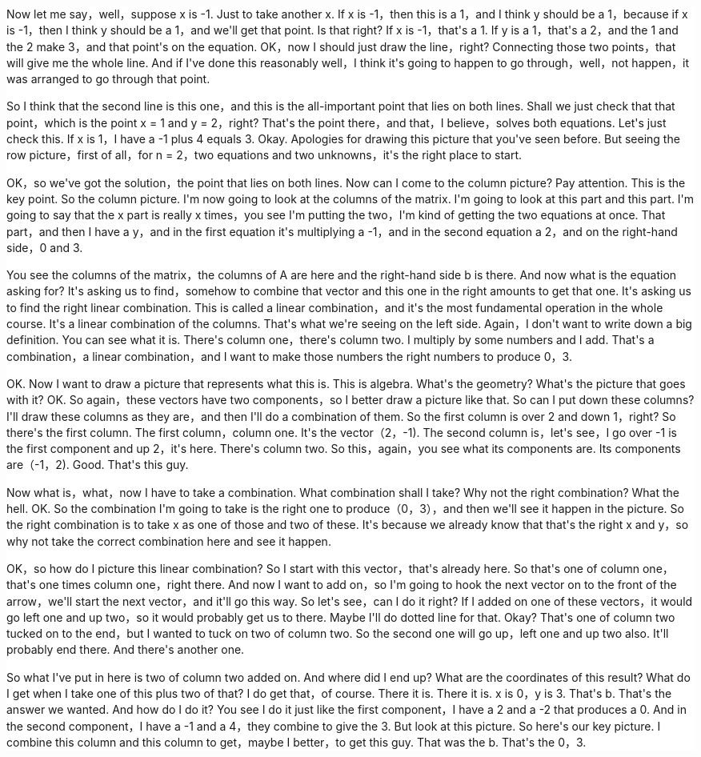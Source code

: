 Now let me say，well，suppose x is -1. Just to take another x. If x is -1，then this is a 1，and I think y should be a 1，because if x is -1，then I think y should be a 1，and we'll get that point. Is that right? If x is -1，that's a 1. If y is a 1，that's a 2，and the 1 and the 2 make 3，and that point's on the equation. OK，now I should just draw the line，right? Connecting those two points，that will give me the whole line. And if I've done this reasonably well，I think it's going to happen to go through，well，not happen，it was arranged to go through that point.

So I think that the second line is this one，and this is the all-important point that lies on both lines. Shall we just check that that point，which is the point x = 1 and y = 2，right? That's the point there，and that，I believe，solves both equations. Let's just check this. If x is 1，I have a -1 plus 4 equals 3. Okay. Apologies for drawing this picture that you've seen before. But seeing the row picture，first of all，for n = 2，two equations and two unknowns，it's the right place to start.

OK，so we've got the solution，the point that lies on both lines. Now can I come to the column picture? Pay attention. This is the key point. So the column picture. I'm now going to look at the columns of the matrix. I'm going to look at this part and this part. I'm going to say that the x part is really x times，you see I'm putting the two，I'm kind of getting the two equations at once. That part，and then I have a y，and in the first equation it's multiplying a -1，and in the second equation a 2，and on the right-hand side，0 and 3.

You see the columns of the matrix，the columns of A are here and the right-hand side b is there. And now what is the equation asking for? It's asking us to find，somehow to combine that vector and this one in the right amounts to get that one. It's asking us to find the right linear combination. This is called a linear combination，and it's the most fundamental operation in the whole course. It's a linear combination of the columns. That's what we're seeing on the left side. Again，I don't want to write down a big definition. You can see what it is. There's column one，there's column two. I multiply by some numbers and I add. That's a combination，a linear combination，and I want to make those numbers the right numbers to produce 0，3.

OK. Now I want to draw a picture that represents what this is. This is algebra. What's the geometry? What's the picture that goes with it? OK. So again，these vectors have two components，so I better draw a picture like that. So can I put down these columns? I'll draw these columns as they are，and then I'll do a combination of them. So the first column is over 2 and down 1，right? So there's the first column. The first column，column one. It's the vector（2，-1). The second column is，let's see，I go over -1 is the first component and up 2，it's here. There's column two. So this，again，you see what its components are. Its components are（-1，2). Good. That's this guy.

Now what is，what，now I have to take a combination. What combination shall I take? Why not the right combination? What the hell. OK. So the combination I'm going to take is the right one to produce（0，3），and then we'll see it happen in the picture. So the right combination is to take x as one of those and two of these. It's because we already know that that's the right x and y，so why not take the correct combination here and see it happen.

OK，so how do I picture this linear combination? So I start with this vector，that's already here. So that's one of column one，that's one times column one，right there. And now I want to add on，so I'm going to hook the next vector on to the front of the arrow，we'll start the next vector，and it'll go this way. So let's see，can I do it right? If I added on one of these vectors，it would go left one and up two，so it would probably get us to there. Maybe I'll do dotted line for that. Okay? That's one of column two tucked on to the end，but I wanted to tuck on two of column two. So the second one will go up，left one and up two also. It'll probably end there. And there's another one.

So what I've put in here is two of column two added on. And where did I end up? What are the coordinates of this result? What do I get when I take one of this plus two of that? I do get that，of course. There it is. There it is. x is 0，y is 3. That's b. That's the answer we wanted. And how do I do it? You see I do it just like the first component，I have a 2 and a -2 that produces a 0. And in the second component，I have a -1 and a 4，they combine to give the 3. But look at this picture. So here's our key picture. I combine this column and this column to get，maybe I better，to get this guy. That was the b. That's the 0，3.
